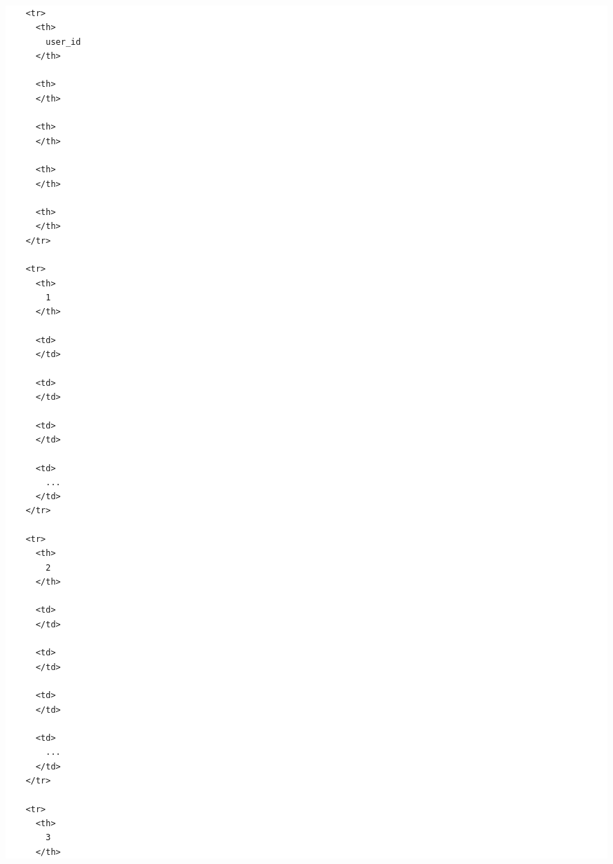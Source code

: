         <tr>
          <th>
            user_id
          </th>
          
          <th>
          </th>
          
          <th>
          </th>
          
          <th>
          </th>
          
          <th>
          </th>
        </tr>
        
        <tr>
          <th>
            1
          </th>
          
          <td>
          </td>
          
          <td>
          </td>
          
          <td>
          </td>
          
          <td>
            ...
          </td>
        </tr>
        
        <tr>
          <th>
            2
          </th>
          
          <td>
          </td>
          
          <td>
          </td>
          
          <td>
          </td>
          
          <td>
            ...
          </td>
        </tr>
        
        <tr>
          <th>
            3
          </th>
          